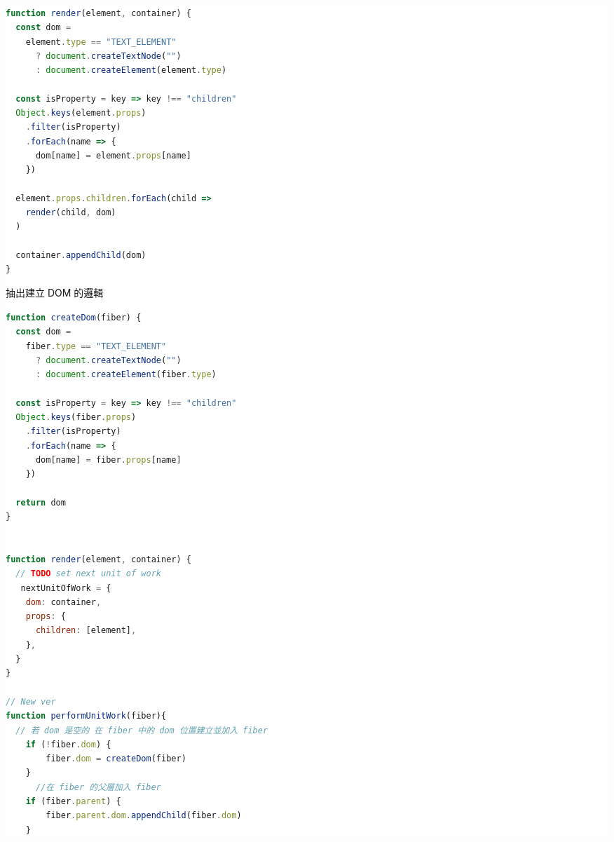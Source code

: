 
```js
function render(element, container) {
  const dom =
    element.type == "TEXT_ELEMENT"
      ? document.createTextNode("")
      : document.createElement(element.type)
​
  const isProperty = key => key !== "children"
  Object.keys(element.props)
    .filter(isProperty)
    .forEach(name => {
      dom[name] = element.props[name]
    })
​
  element.props.children.forEach(child =>
    render(child, dom)
  )
​
  container.appendChild(dom)
}
```



抽出建立 DOM 的邏輯

```js
function createDom(fiber) {
  const dom =
    fiber.type == "TEXT_ELEMENT"
      ? document.createTextNode("")
      : document.createElement(fiber.type)
​
  const isProperty = key => key !== "children"
  Object.keys(fiber.props)
    .filter(isProperty)
    .forEach(name => {
      dom[name] = fiber.props[name]
    })
​
  return dom
}


function render(element, container) {
  // TODO set next unit of work
   nextUnitOfWork = {
    dom: container,
    props: {
      children: [element],
    },
  }
}

// New ver
function performUnitWork(fiber){
  // 若 dom 是空的 在 fiber 中的 dom 位置建立並加入 fiber
    if (!fiber.dom) {
        fiber.dom = createDom(fiber)
    }
    ​  //在 fiber 的父層加入 fiber
    if (fiber.parent) {
        fiber.parent.dom.appendChild(fiber.dom)
    }

```